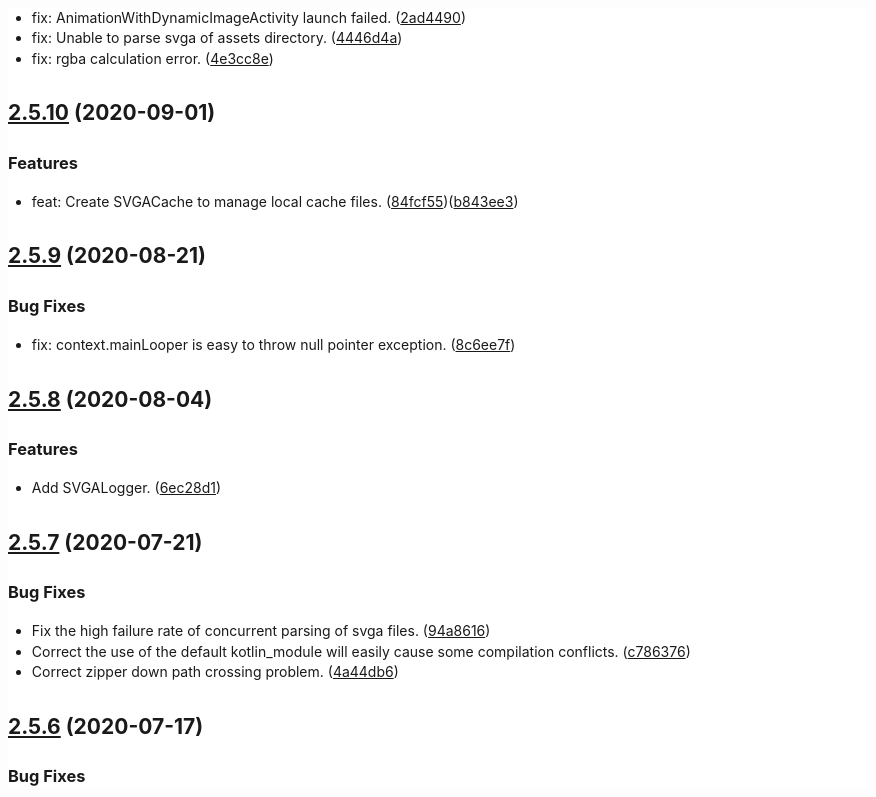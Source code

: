 * fix: AnimationWithDynamicImageActivity launch failed. ([2ad4490](https://github.com/svga/SVGAPlayer-Android/commit/2ad4490))
* fix: Unable to parse svga of assets directory. ([4446d4a](https://github.com/svga/SVGAPlayer-Android/commit/4446d4a))
* fix: rgba calculation error. ([4e3cc8e](https://github.com/svga/SVGAPlayer-Android/commit/4e3cc8e))


## [2.5.10](https://github.com/svga/SVGAPlayer-Android/compare/2.5.9...2.5.10) (2020-09-01)

### Features

* feat: Create SVGACache to manage local cache files. ([84fcf55](https://github.com/svga/SVGAPlayer-Android/commit/84fcf55))([b843ee3](https://github.com/svga/SVGAPlayer-Android/commit/b843ee3))


## [2.5.9](https://github.com/svga/SVGAPlayer-Android/compare/2.5.8...2.5.9) (2020-08-21)

### Bug Fixes

* fix: context.mainLooper is easy to throw null pointer exception. ([8c6ee7f](https://github.com/svga/SVGAPlayer-Android/commit/8c6ee7f))


## [2.5.8](https://github.com/svga/SVGAPlayer-Android/compare/2.5.7...2.5.8) (2020-08-04)

### Features

* Add SVGALogger. ([6ec28d1](https://github.com/svga/SVGAPlayer-Android/commit/6ec28d1))


## [2.5.7](https://github.com/svga/SVGAPlayer-Android/compare/2.5.6...2.5.7) (2020-07-21)

### Bug Fixes

* Fix the high failure rate of concurrent parsing of svga files. ([94a8616](https://github.com/svga/SVGAPlayer-Android/commit/94a8616))
* Correct the use of the default kotlin_module will easily cause some compilation conflicts. ([c786376](https://github.com/svga/SVGAPlayer-Android/commit/c786376))
* Correct zipper down path crossing problem. ([4a44db6](https://github.com/svga/SVGAPlayer-Android/commit/4a44db6))


## [2.5.6](https://github.com/svga/SVGAPlayer-Android/compare/2.5.5...2.5.6) (2020-07-17)

### Bug Fixes
